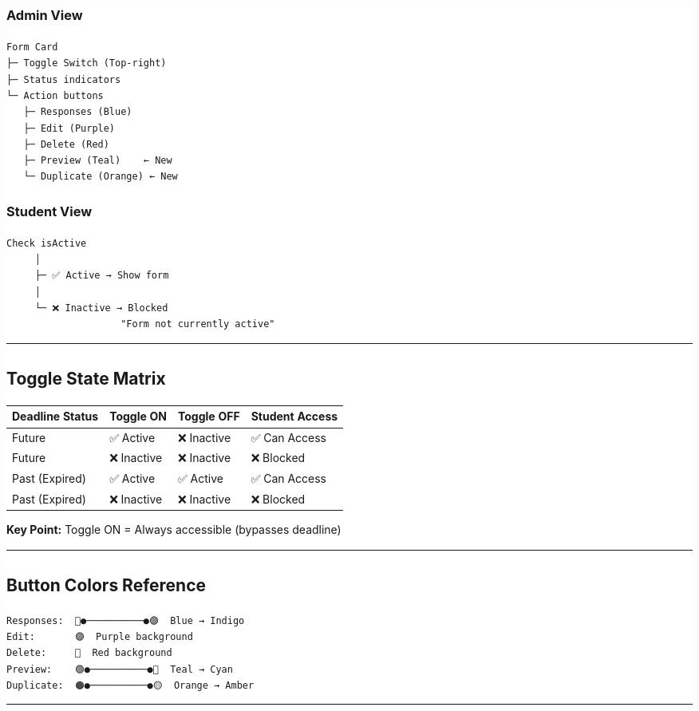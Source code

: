 ### Admin View
```
Form Card
├─ Toggle Switch (Top-right)
├─ Status indicators
└─ Action buttons
   ├─ Responses (Blue)
   ├─ Edit (Purple)
   ├─ Delete (Red)
   ├─ Preview (Teal)    ← New
   └─ Duplicate (Orange) ← New
```

### Student View
```
Check isActive
     │
     ├─ ✅ Active → Show form
     │
     └─ ❌ Inactive → Blocked
                    "Form not currently active"
```

---

## Toggle State Matrix

| Deadline Status | Toggle ON | Toggle OFF | Student Access |
|----------------|-----------|------------|----------------|
| Future         | ✅ Active  | ❌ Inactive | ✅ Can Access   |
| Future         | ❌ Inactive | ❌ Inactive | ❌ Blocked      |
| Past (Expired) | ✅ Active  | ✅ Active  | ✅ Can Access   |
| Past (Expired) | ❌ Inactive | ❌ Inactive | ❌ Blocked      |

**Key Point:** Toggle ON = Always accessible (bypasses deadline)

---

## Button Colors Reference

```
Responses:  🔵●──────────●🟣  Blue → Indigo
Edit:       🟣  Purple background
Delete:     🔴  Red background
Preview:    🟢●──────────●🔵  Teal → Cyan
Duplicate:  🟠●──────────●🟡  Orange → Amber
```

---
